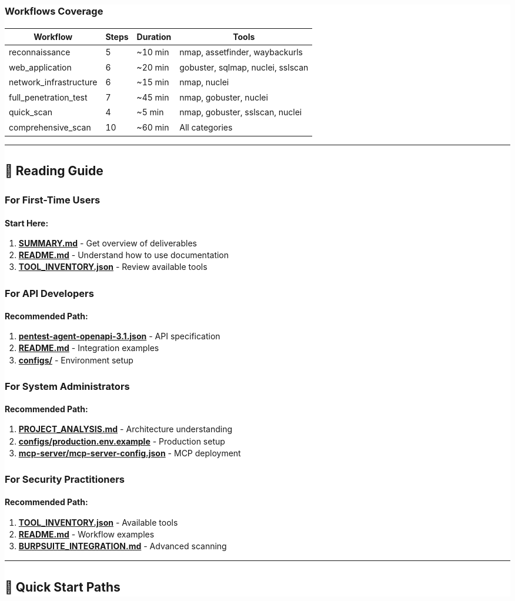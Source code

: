 ### Workflows Coverage

| Workflow | Steps | Duration | Tools |
|----------|-------|----------|-------|
| reconnaissance | 5 | ~10 min | nmap, assetfinder, waybackurls |
| web_application | 6 | ~20 min | gobuster, sqlmap, nuclei, sslscan |
| network_infrastructure | 6 | ~15 min | nmap, nuclei |
| full_penetration_test | 7 | ~45 min | nmap, gobuster, nuclei |
| quick_scan | 4 | ~5 min | nmap, gobuster, sslscan, nuclei |
| comprehensive_scan | 10 | ~60 min | All categories |

---

## 🎯 Reading Guide

### For First-Time Users

**Start Here:**
1. **[SUMMARY.md](SUMMARY.md)** - Get overview of deliverables
2. **[README.md](README.md)** - Understand how to use documentation
3. **[TOOL_INVENTORY.json](TOOL_INVENTORY.json)** - Review available tools

### For API Developers

**Recommended Path:**
1. **[pentest-agent-openapi-3.1.json](pentest-agent-openapi-3.1.json)** - API specification
2. **[README.md](README.md)** - Integration examples
3. **[configs/](configs/)** - Environment setup

### For System Administrators

**Recommended Path:**
1. **[PROJECT_ANALYSIS.md](PROJECT_ANALYSIS.md)** - Architecture understanding
2. **[configs/production.env.example](configs/production.env.example)** - Production setup
3. **[mcp-server/mcp-server-config.json](mcp-server/mcp-server-config.json)** - MCP deployment

### For Security Practitioners

**Recommended Path:**
1. **[TOOL_INVENTORY.json](TOOL_INVENTORY.json)** - Available tools
2. **[README.md](README.md)** - Workflow examples
3. **[BURPSUITE_INTEGRATION.md](burpsuite/BURPSUITE_INTEGRATION.md)** - Advanced scanning

---

## 🚀 Quick Start Paths

